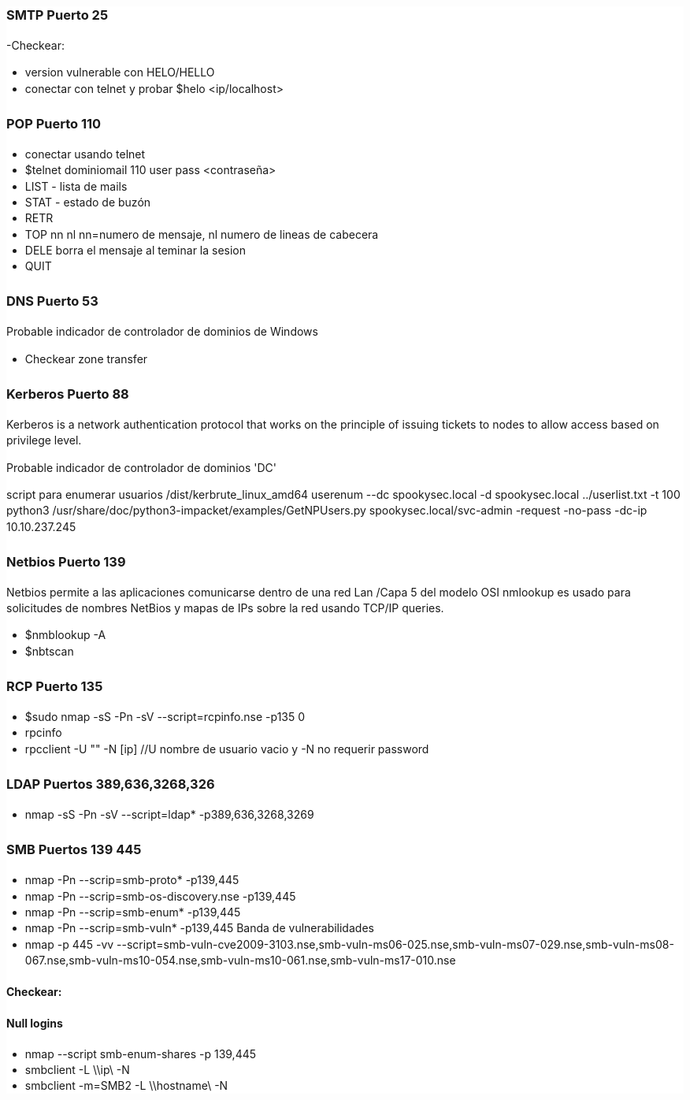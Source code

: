 ### SMTP Puerto 25
-Checkear:
* version vulnerable con HELO/HELLO
* conectar con telnet y probar $helo <ip/localhost>

### POP Puerto 110
* conectar usando telnet
* $telnet dominiomail 110
 user <usuario>
 pass <contraseña>
* LIST - lista de mails
* STAT - estado de buzón
* RETR <numero email>
* TOP nn nl  nn=numero de mensaje, nl numero de lineas de cabecera
* DELE <numero> borra el mensaje al teminar la sesion
* QUIT
 
### DNS Puerto 53
Probable indicador de controlador de dominios de Windows
- Checkear zone transfer

### Kerberos Puerto 88
Kerberos is a network authentication protocol that works on the principle of issuing tickets to nodes to allow access based on privilege level.

Probable indicador de controlador de dominios 'DC'

script para enumerar usuarios
/dist/kerbrute_linux_amd64 userenum --dc spookysec.local -d spookysec.local ../userlist.txt -t 100
python3 /usr/share/doc/python3-impacket/examples/GetNPUsers.py spookysec.local/svc-admin -request -no-pass -dc-ip 10.10.237.245



### Netbios Puerto 139 
Netbios permite a las aplicaciones comunicarse dentro de una red Lan /Capa 5 del modelo OSI
nmlookup es usado para solicitudes de nombres NetBios y mapas de IPs sobre la red usando TCP/IP queries.
* $nmblookup -A <ip>
* $nbtscan <ip>

### RCP Puerto 135
* $sudo nmap -sS -Pn -sV --script=rcpinfo.nse -p135 0
* rpcinfo <ip>
* rpcclient -U "" -N [ip]  //U nombre de usuario vacio y -N no requerir password

### LDAP Puertos 389,636,3268,326
* nmap -sS -Pn -sV --script=ldap* -p389,636,3268,3269


### SMB Puertos 139 445
- nmap -Pn --scrip=smb-proto* -p139,445
- nmap -Pn --scrip=smb-os-discovery.nse -p139,445
- nmap -Pn --scrip=smb-enum* -p139,445
- nmap -Pn --scrip=smb-vuln* -p139,445
Banda de vulnerabilidades
- nmap -p 445 -vv --script=smb-vuln-cve2009-3103.nse,smb-vuln-ms06-025.nse,smb-vuln-ms07-029.nse,smb-vuln-ms08-067.nse,smb-vuln-ms10-054.nse,smb-vuln-ms10-061.nse,smb-vuln-ms17-010.nse
#### Checkear:
#### Null logins
- nmap --script smb-enum-shares -p 139,445
- smbclient -L \\\\ip\\ -N
- smbclient -m=SMB2 -L \\\\hostname\\ -N
